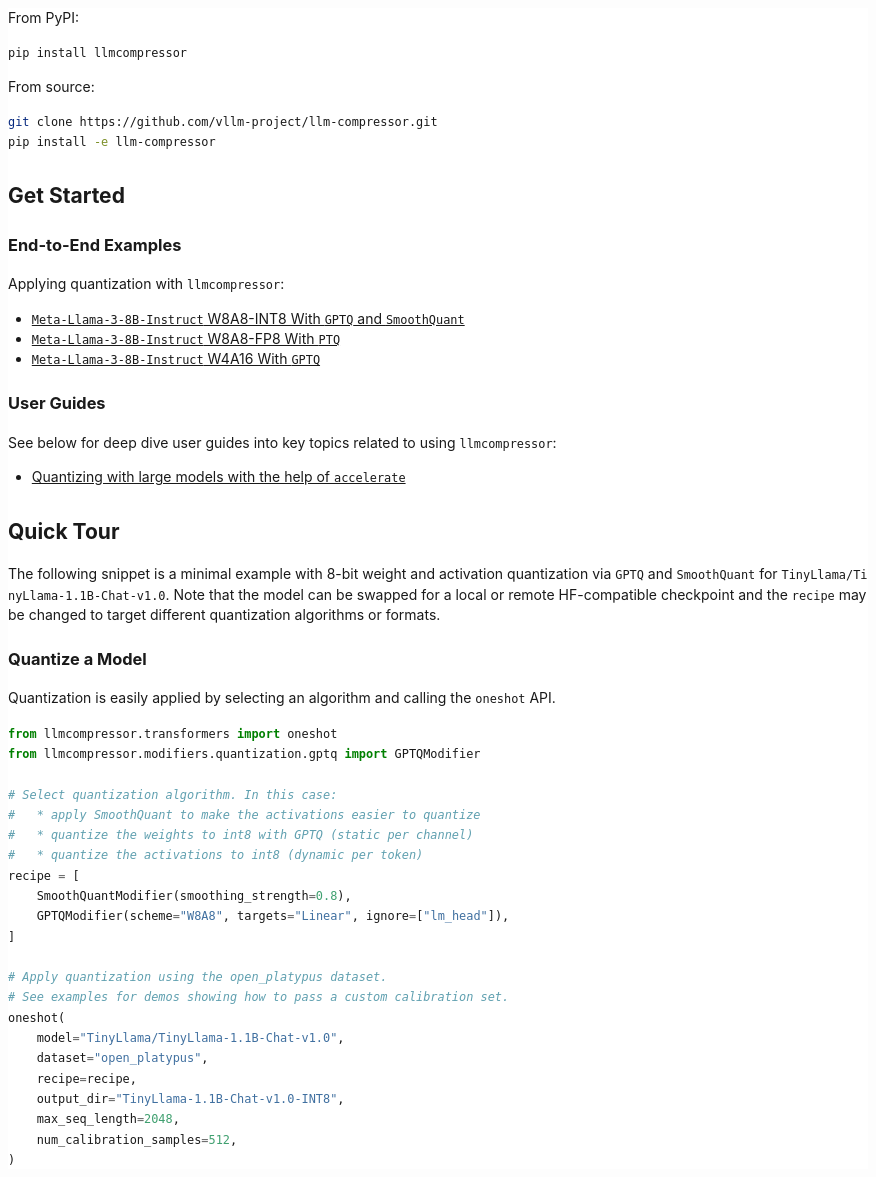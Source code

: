 From PyPI:

```bash
pip install llmcompressor
```

From source:

```bash
git clone https://github.com/vllm-project/llm-compressor.git
pip install -e llm-compressor
```

## Get Started

### End-to-End Examples

Applying quantization with `llmcompressor`:
* [`Meta-Llama-3-8B-Instruct` W8A8-INT8 With `GPTQ` and `SmoothQuant`](examples/quantization_w8a8_int8)
* [`Meta-Llama-3-8B-Instruct` W8A8-FP8 With `PTQ`](examples/quantization_w8a8_fp8)
* [`Meta-Llama-3-8B-Instruct` W4A16 With `GPTQ`](examples/quantization_w4a16)

### User Guides
See below for deep dive user guides into key topics related to using `llmcompressor`:
* [Quantizing with large models with the help of `accelerate`](examples/big_models_with_accelerate)


## Quick Tour
The following snippet is a minimal example with 8-bit weight and activation quantization via `GPTQ` and `SmoothQuant` for `TinyLlama/TinyLlama-1.1B-Chat-v1.0`. Note that the model can be swapped for a local or remote HF-compatible checkpoint and the `recipe` may be changed to target different quantization algorithms or formats.

### Quantize a Model
Quantization is easily applied by selecting an algorithm and calling the `oneshot` API.

```python
from llmcompressor.transformers import oneshot
from llmcompressor.modifiers.quantization.gptq import GPTQModifier

# Select quantization algorithm. In this case:
#   * apply SmoothQuant to make the activations easier to quantize
#   * quantize the weights to int8 with GPTQ (static per channel)
#   * quantize the activations to int8 (dynamic per token)
recipe = [
    SmoothQuantModifier(smoothing_strength=0.8),
    GPTQModifier(scheme="W8A8", targets="Linear", ignore=["lm_head"]),
]

# Apply quantization using the open_platypus dataset.
# See examples for demos showing how to pass a custom calibration set.
oneshot(
    model="TinyLlama/TinyLlama-1.1B-Chat-v1.0",
    dataset="open_platypus",
    recipe=recipe,
    output_dir="TinyLlama-1.1B-Chat-v1.0-INT8",
    max_seq_length=2048,
    num_calibration_samples=512,
)
```
